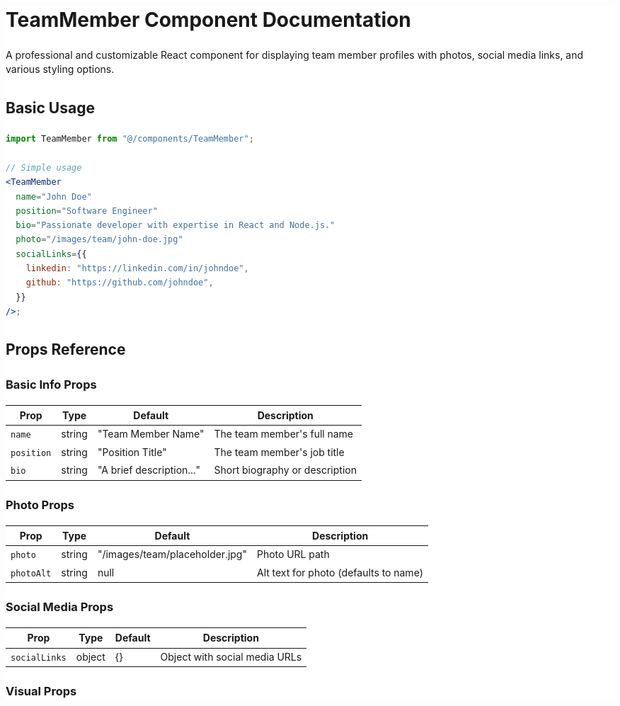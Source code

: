 # TeamMember Component Documentation

A professional and customizable React component for displaying team member profiles with photos, social media links, and various styling options.

## Basic Usage

```jsx
import TeamMember from "@/components/TeamMember";

// Simple usage
<TeamMember
  name="John Doe"
  position="Software Engineer"
  bio="Passionate developer with expertise in React and Node.js."
  photo="/images/team/john-doe.jpg"
  socialLinks={{
    linkedin: "https://linkedin.com/in/johndoe",
    github: "https://github.com/johndoe",
  }}
/>;
```

## Props Reference

### Basic Info Props

| Prop       | Type   | Default                  | Description                    |
| ---------- | ------ | ------------------------ | ------------------------------ |
| `name`     | string | "Team Member Name"       | The team member's full name    |
| `position` | string | "Position Title"         | The team member's job title    |
| `bio`      | string | "A brief description..." | Short biography or description |

### Photo Props

| Prop       | Type   | Default                        | Description                           |
| ---------- | ------ | ------------------------------ | ------------------------------------- |
| `photo`    | string | "/images/team/placeholder.jpg" | Photo URL path                        |
| `photoAlt` | string | null                           | Alt text for photo (defaults to name) |

### Social Media Props

| Prop          | Type   | Default | Description                   |
| ------------- | ------ | ------- | ----------------------------- |
| `socialLinks` | object | {}      | Object with social media URLs |

### Visual Props
